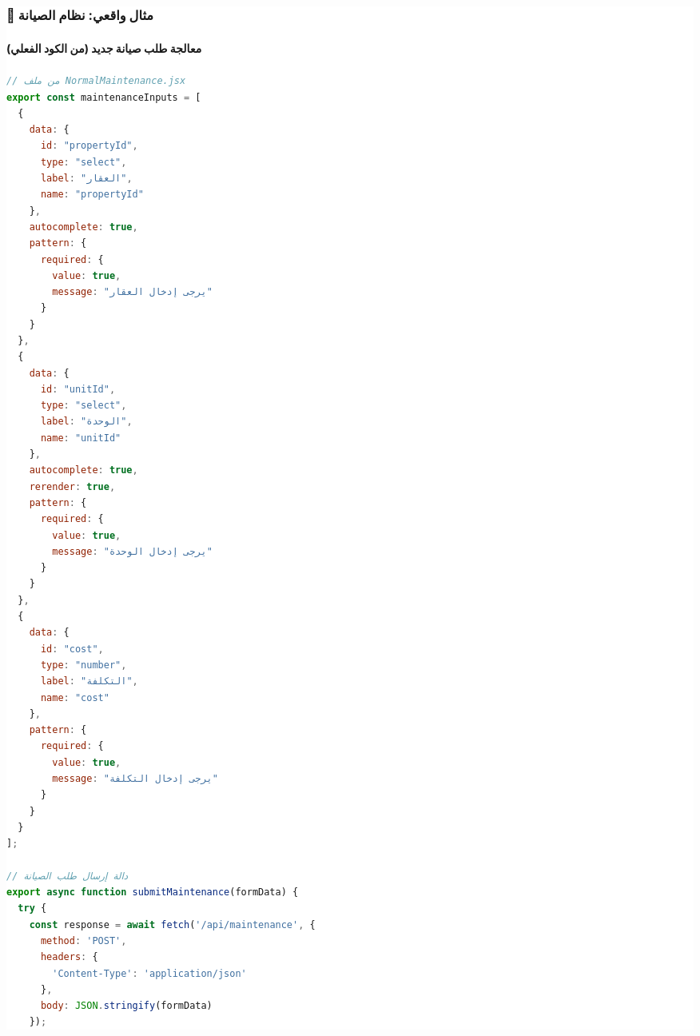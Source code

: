 ### 🔧 **مثال واقعي: نظام الصيانة**

#### معالجة طلب صيانة جديد (من الكود الفعلي)
```javascript
// من ملف NormalMaintenance.jsx
export const maintenanceInputs = [
  {
    data: {
      id: "propertyId",
      type: "select",
      label: "العقار",
      name: "propertyId"
    },
    autocomplete: true,
    pattern: {
      required: {
        value: true,
        message: "يرجى إدخال العقار"
      }
    }
  },
  {
    data: {
      id: "unitId", 
      type: "select",
      label: "الوحدة",
      name: "unitId"
    },
    autocomplete: true,
    rerender: true,
    pattern: {
      required: {
        value: true,
        message: "يرجى إدخال الوحدة"
      }
    }
  },
  {
    data: {
      id: "cost",
      type: "number", 
      label: "التكلفة",
      name: "cost"
    },
    pattern: {
      required: {
        value: true,
        message: "يرجى إدخال التكلفة"
      }
    }
  }
];

// دالة إرسال طلب الصيانة
export async function submitMaintenance(formData) {
  try {
    const response = await fetch('/api/maintenance', {
      method: 'POST',
      headers: {
        'Content-Type': 'application/json'
      },
      body: JSON.stringify(formData)
    });
```